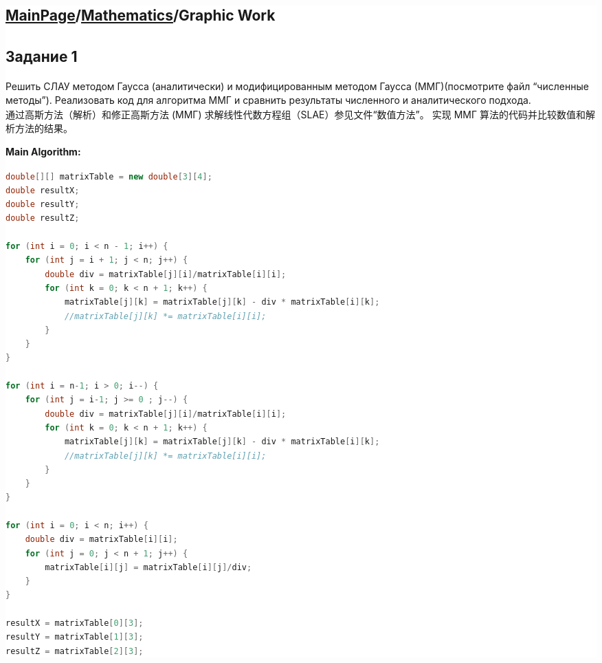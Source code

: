 <head>
  <script src="https://cdn.mathjax.org/mathjax/latest/MathJax.js?config=TeX-AMS-MML_HTMLorMML" type="text/javascript"></script>
  <script type="text/x-mathjax-config">
    MathJax.Hub.Config({
      tex2jax: {
      skipTags: ['script', 'noscript', 'style', 'textarea', 'pre'],
      inlineMath: [['$','$']]
      }
    });
  </script>
</head>

## [MainPage](../../index.md)/[Mathematics](../README.md)/Graphic Work

## Задание 1

Решить СЛАУ методом Гаусса (аналитически) и модифицированным методом Гаусса (ММГ)(посмотрите файл “численные методы”). Реализовать код для алгоритма ММГ и сравнить результаты численного и аналитического подхода.  
通过高斯方法（解析）和修正高斯方法 (ММГ) 求解线性代数方程组（SLAE）参见文件“数值方法”。 实现 ММГ 算法的代码并比较数值和解析方法的结果。

**Main Algorithm:**

```Java
double[][] matrixTable = new double[3][4];
double resultX;
double resultY;
double resultZ;

for (int i = 0; i < n - 1; i++) {
    for (int j = i + 1; j < n; j++) {
        double div = matrixTable[j][i]/matrixTable[i][i];
        for (int k = 0; k < n + 1; k++) {
            matrixTable[j][k] = matrixTable[j][k] - div * matrixTable[i][k];
            //matrixTable[j][k] *= matrixTable[i][i];
        }
    }
}

for (int i = n-1; i > 0; i--) {
    for (int j = i-1; j >= 0 ; j--) {
        double div = matrixTable[j][i]/matrixTable[i][i];
        for (int k = 0; k < n + 1; k++) {
            matrixTable[j][k] = matrixTable[j][k] - div * matrixTable[i][k];
            //matrixTable[j][k] *= matrixTable[i][i];
        }
    }
}

for (int i = 0; i < n; i++) {
    double div = matrixTable[i][i];
    for (int j = 0; j < n + 1; j++) {
        matrixTable[i][j] = matrixTable[i][j]/div;
    }
}

resultX = matrixTable[0][3];
resultY = matrixTable[1][3];
resultZ = matrixTable[2][3];
```
